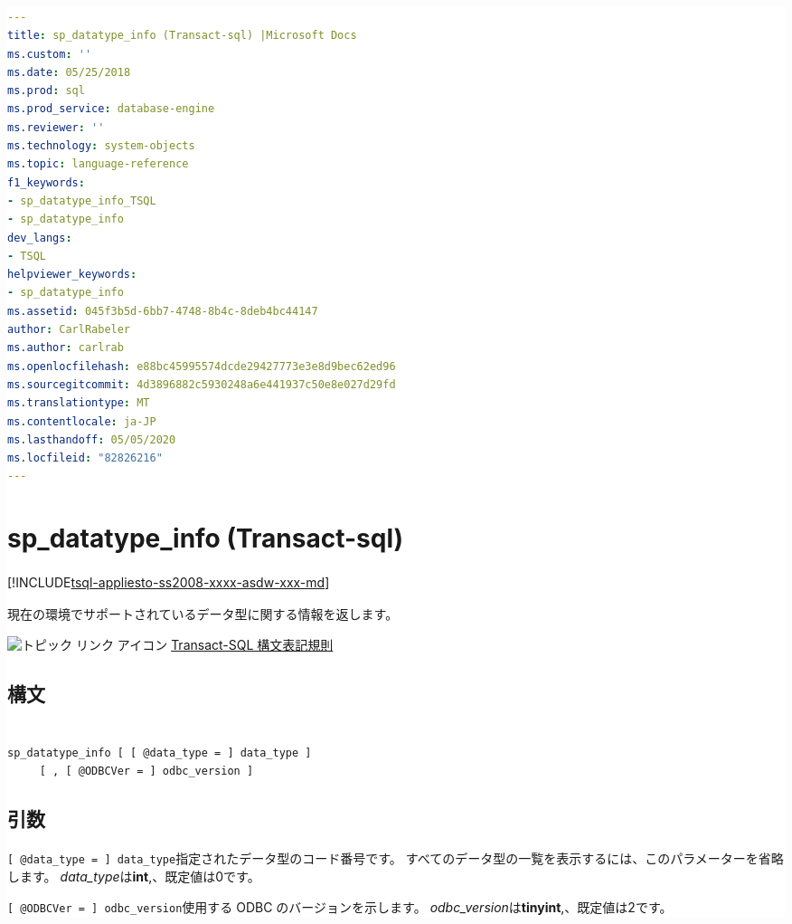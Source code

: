 ```yaml
---
title: sp_datatype_info (Transact-sql) |Microsoft Docs
ms.custom: ''
ms.date: 05/25/2018
ms.prod: sql
ms.prod_service: database-engine
ms.reviewer: ''
ms.technology: system-objects
ms.topic: language-reference
f1_keywords:
- sp_datatype_info_TSQL
- sp_datatype_info
dev_langs:
- TSQL
helpviewer_keywords:
- sp_datatype_info
ms.assetid: 045f3b5d-6bb7-4748-8b4c-8deb4bc44147
author: CarlRabeler
ms.author: carlrab
ms.openlocfilehash: e88bc45995574dcde29427773e3e8d9bec62ed96
ms.sourcegitcommit: 4d3896882c5930248a6e441937c50e8e027d29fd
ms.translationtype: MT
ms.contentlocale: ja-JP
ms.lasthandoff: 05/05/2020
ms.locfileid: "82826216"
---
```

# <a name="sp_datatype_info-transact-sql"></a>sp_datatype_info (Transact-sql)
[!INCLUDE[tsql-appliesto-ss2008-xxxx-asdw-xxx-md](../../includes/tsql-appliesto-ss2008-xxxx-asdw-xxx-md.md)]

  現在の環境でサポートされているデータ型に関する情報を返します。  
  
 ![トピック リンク アイコン](../../database-engine/configure-windows/media/topic-link.gif "トピック リンク アイコン") [Transact-SQL 構文表記規則](../../t-sql/language-elements/transact-sql-syntax-conventions-transact-sql.md)  
  
## <a name="syntax"></a>構文  
  
```  
  
sp_datatype_info [ [ @data_type = ] data_type ]   
     [ , [ @ODBCVer = ] odbc_version ]   
```  
  
## <a name="arguments"></a>引数  
`[ @data_type = ] data_type`指定されたデータ型のコード番号です。 すべてのデータ型の一覧を表示するには、このパラメーターを省略します。 *data_type*は**int**,、既定値は0です。  
  
`[ @ODBCVer = ] odbc_version`使用する ODBC のバージョンを示します。 *odbc_version*は**tinyint**,、既定値は2です。  
  